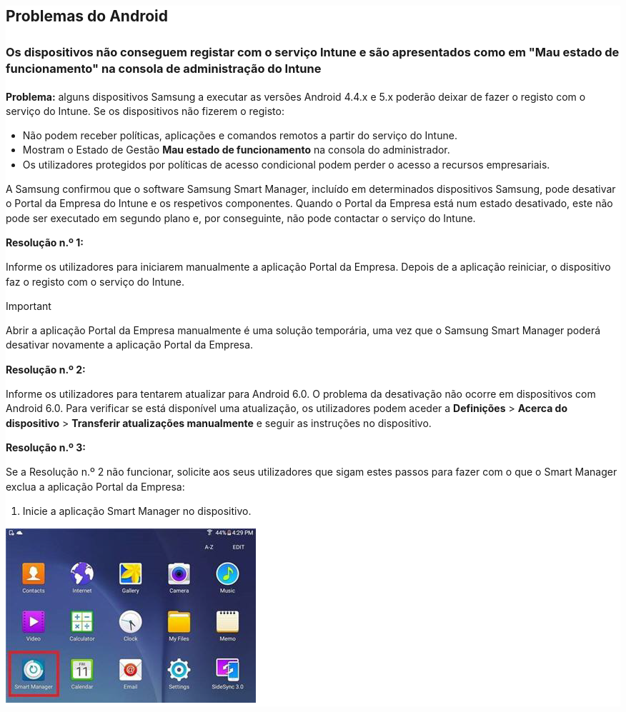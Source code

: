 ## <a name="android-issues"></a>Problemas do Android
### <a name="devices-fail-to-check-in-with-the-intune-service-and-display-as-unhealthy-in-the-intune-admin-console"></a>Os dispositivos não conseguem registar com o serviço Intune e são apresentados como em "Mau estado de funcionamento" na consola de administração do Intune
**Problema:** alguns dispositivos Samsung a executar as versões Android 4.4.x e 5.x poderão deixar de fazer o registo com o serviço do Intune. Se os dispositivos não fizerem o registo:

- Não podem receber políticas, aplicações e comandos remotos a partir do serviço do Intune.
- Mostram o Estado de Gestão **Mau estado de funcionamento** na consola do administrador.
- Os utilizadores protegidos por políticas de acesso condicional podem perder o acesso a recursos empresariais.

A Samsung confirmou que o software Samsung Smart Manager, incluído em determinados dispositivos Samsung, pode desativar o Portal da Empresa do Intune e os respetivos componentes. Quando o Portal da Empresa está num estado desativado, este não pode ser executado em segundo plano e, por conseguinte, não pode contactar o serviço do Intune.

**Resolução n.º 1:**

Informe os utilizadores para iniciarem manualmente a aplicação Portal da Empresa. Depois de a aplicação reiniciar, o dispositivo faz o registo com o serviço do Intune.

> [!IMPORTANT]
> Abrir a aplicação Portal da Empresa manualmente é uma solução temporária, uma vez que o Samsung Smart Manager poderá desativar novamente a aplicação Portal da Empresa.

**Resolução n.º 2:**

Informe os utilizadores para tentarem atualizar para Android 6.0. O problema da desativação não ocorre em dispositivos com Android 6.0. Para verificar se está disponível uma atualização, os utilizadores podem aceder a **Definições** > **Acerca do dispositivo** > **Transferir atualizações manualmente** e seguir as instruções no dispositivo.

**Resolução n.º 3:**

Se a Resolução n.º 2 não funcionar, solicite aos seus utilizadores que sigam estes passos para fazer com o que o Smart Manager exclua a aplicação Portal da Empresa:

1. Inicie a aplicação Smart Manager no dispositivo.

  ![Selecione o ícone do Smart Manager no dispositivo](./media/smart-manager-app-icon.png)
